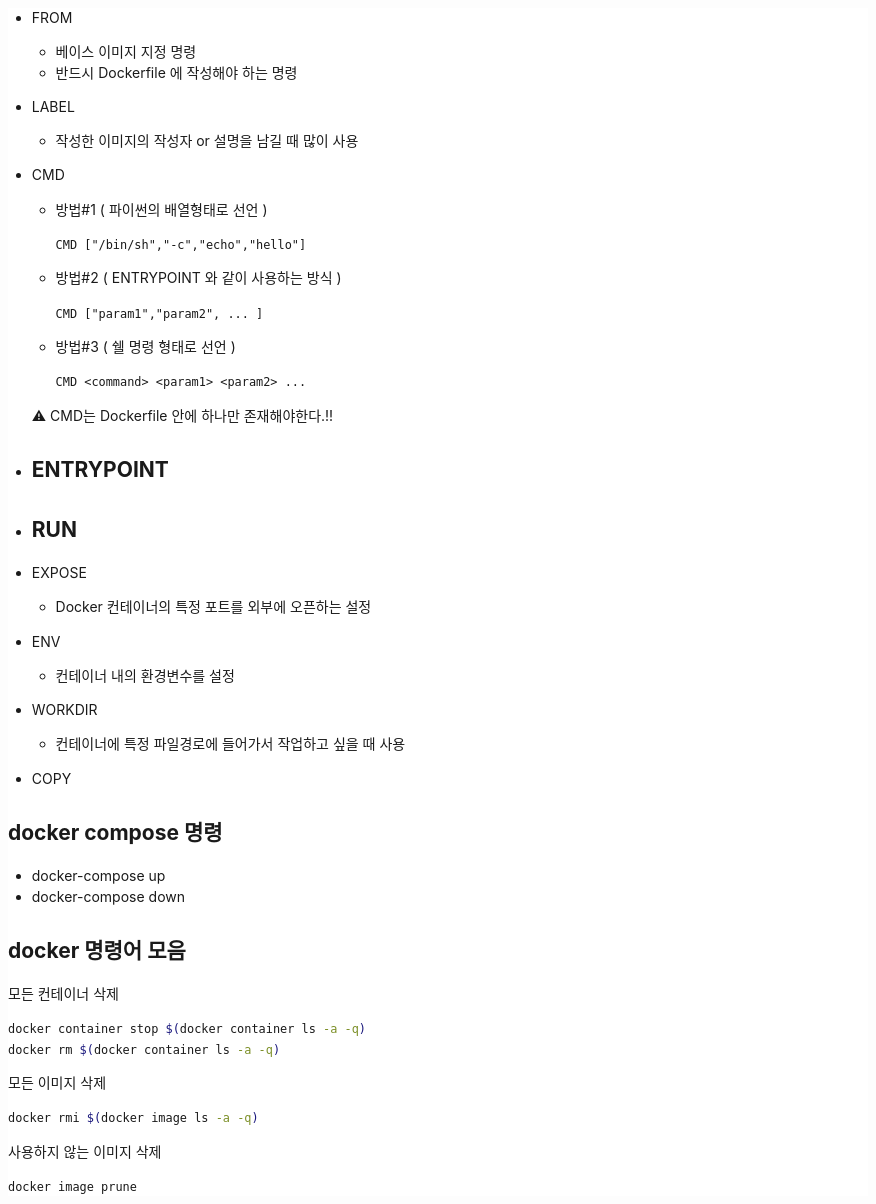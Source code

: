- FROM
    - 베이스 이미지 지정 명령
    - 반드시 Dockerfile 에 작성해야 하는 명령
- LABEL
    - 작성한 이미지의 작성자 or 설명을 남길 때 많이 사용
- CMD
    - 방법#1 ( 파이썬의 배열형태로 선언 )
        
        ```docker
        CMD ["/bin/sh","-c","echo","hello"]
        ```
        
    - 방법#2 ( ENTRYPOINT 와 같이 사용하는 방식 )
        
        ```docker
        CMD ["param1","param2", ... ]
        ```
        
    - 방법#3 ( 쉘 명령 형태로 선언 )
        
        ```docker
        CMD <command> <param1> <param2> ...
        ```
        
    
    ⚠️ CMD는 Dockerfile 안에 하나만 존재해야한다.!!
    
- ENTRYPOINT
    - 
- RUN
    - 
- EXPOSE
    - Docker 컨테이너의 특정 포트를 외부에 오픈하는 설정
- ENV
    - 컨테이너 내의 환경변수를 설정
- WORKDIR
    - 컨테이너에 특정 파일경로에 들어가서 작업하고 싶을 때 사용
- COPY

### 

## docker compose 명령

- docker-compose up
- docker-compose down

## docker 명령어 모음

모든 컨테이너 삭제

```bash
docker container stop $(docker container ls -a -q)
docker rm $(docker container ls -a -q)
```

모든 이미지 삭제

```bash
docker rmi $(docker image ls -a -q)
```

사용하지 않는 이미지 삭제

```bash
docker image prune
```